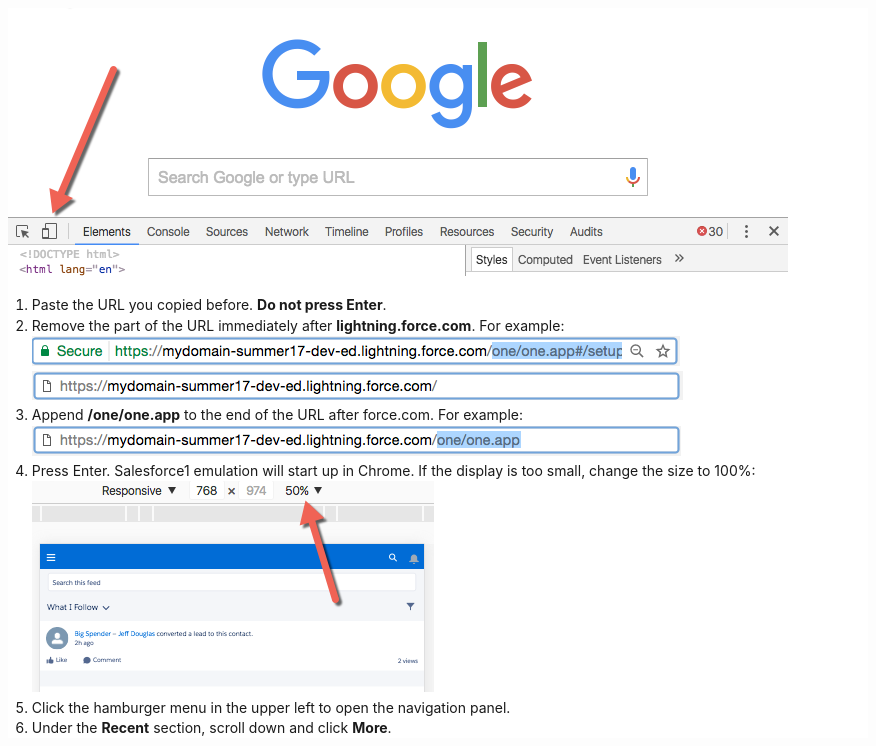 ![The Toggle Device Mode button on the Chrome browser](png/303.png "The Toggle Device Mode button on the Chrome browser")
1. Paste the URL you copied before. **Do not press Enter**.
1. Remove the part of the URL immediately after **lightning.force.com**. For example:
![Edit the URL](png/95.png "Edit the URL")
![The edited URL](png/96.png "The edited URL")
1. Append **/one/one.app** to the end of the URL after force.com. For example:
![The correct URL](png/97.png "The correct URL")
1. Press Enter. Salesforce1 emulation will start up in Chrome. If the display is too small, change the size to 100%:<br>
![Set the device emulation zoom level in Chrome](png/304.png "Set the device emulation zoom level in Chrome")
1. Click the hamburger menu in the upper left to open the navigation panel.
1. Under the **Recent** section, scroll down and click **More**.<br>